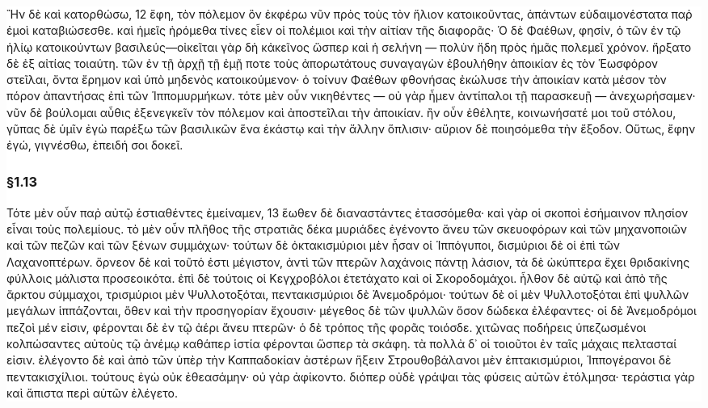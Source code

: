<p>Ἢν δὲ καὶ κατορθώσω, 12
ἔφη, τὸν πόλεμον ὃν ἐκφέρω νῦν πρὸς τοὺς
τὸν ἥλιον κατοικοῦντας, ἁπάντων εὐδαιμονέστατα
παῤ ἐμοὶ καταβιώσεσθε. καὶ ἡμεῖς ἠρόμεθα τίνες
εἶεν οἱ πολέμιοι καὶ τὴν αἰτίαν τῆς διαφορᾶς·
Ὁ δὲ Φαέθων, φησίν, ὁ τῶν ἐν τῷ ἡλίῳ κατοικούντων
βασιλεύς—οἰκεῖται γὰρ δὴ κἀκεῖνος

<pb n="262"/>
ὥσπερ καὶ ἡ σελήνη — πολὺν ἤδη πρὸς ἡμᾶς
πολεμεῖ χρόνον. ἤρξατο δὲ ἐξ αἰτίας τοιαύτη.
τῶν ἐν τῇ ἀρχῇ τῇ ἐμῇ ποτε τοὺς ἀπορωτάτους
συναγαγὼν ἐβουλήθην ἀποικίαν ἐς τὸν Ἑωσφόρον
στεῖλαι, ὄντα ἔρημον καὶ ὑπὸ μηδενὸς κατοικούμενον·
ὁ τοίνυν Φαέθων φθονήσας ἐκώλυσε
τὴν ἀποικίαν κατὰ μέσον τὸν πόρον ἀπαντήσας
ἐπὶ τῶν Ἱππομυρμήκων. τότε μὲν οὖν νικηθέντες
— οὐ γὰρ ἦμεν ἀντίπαλοι τῇ παρασκευῇ —
ἀνεχωρήσαμεν· νῦν δὲ βούλομαι αὖθις ἐξενεγκεῖν
τὸν πόλεμον καὶ ἀποστεῖλαι τὴν ἀποικίαν. ἢν οὖν
ἐθέλητε, κοινωνήσατέ μοι τοῦ στόλου, γῦπας δὲ
ὑμῖν ἐγὼ παρέξω τῶν βασιλικῶν ἕνα ἑκάστῳ καὶ
τὴν ἄλλην ὅπλισιν· αὔριον δὲ ποιησόμεθα τὴν
ἔξοδον. Οὕτως, ἔφην ἐγώ, γιγνέσθω, ἐπειδή σοι
δοκεῖ.</p>  

### §1.13  

<p>Τότε μὲν οὖν παῤ αὐτῷ ἑστιαθέντες ἐμείναμεν, 13
ἕωθεν δὲ διαναστάντες ἐτασσόμεθα· καὶ γὰρ
οἱ σκοποὶ ἐσήμαινον πλησίον εἶναι τοὺς πολεμίους.
τὸ μὲν οὖν πλῆθος τῆς στρατιᾶς δέκα
μυριάδες ἐγένοντο ἄνευ τῶν σκευοφόρων καὶ τῶν
μηχανοποιῶν καὶ τῶν πεζῶν καὶ τῶν ξένων
συμμάχων· τούτων δὲ ὀκτακισμύριοι μὲν ἦσαν
οἱ Ἱππόγυποι, δισμύριοι δὲ οἱ ἐπὶ τῶν Λαχανοπτέρων.
ὄρνεον δὲ καὶ τοῦτό ἐστι μέγιστον,
ἀντὶ τῶν πτερῶν λαχάνοις πάντῃ λάσιον, τὰ
δὲ ὠκύπτερα ἔχει θριδακίνης φύλλοις μάλιστα
προσεοικότα. ἐπὶ δὲ τούτοις οἱ Κεγχροβόλοι
ἐτετάχατο καὶ οἱ Σκοροδομάχοι. ἦλθον δὲ
αὐτῷ καὶ ἀπὸ τῆς ἄρκτου σύμμαχοι, τρισμύριοι
μὲν Ψυλλοτοξόται, πεντακισμύριοι δὲ Ἀνεμοδρόμοι·
τούτων δὲ οἱ μὲν Ψυλλοτοξόται ἐπὶ

<pb n="264"/>
ψυλλῶν μεγάλων ἱππάζονται, ὅθεν καὶ τὴν
προσηγορίαν ἔχουσιν· μέγεθος δὲ τῶν ψυλλῶν
ὅσον δώδεκα ἐλέφαντες· οἱ δὲ Ἀνεμοδρόμοι πεζοὶ
μέν εἰσιν, φέρονται δὲ ἐν τῷ ἀέρι ἄνευ πτερῶν· ὁ
δὲ τρόπος τῆς φορᾶς τοιόσδε. χιτῶνας ποδήρεις
ὑπεζωσμένοι κολπώσαντες αὐτοὺς τῷ ἀνέμῳ
καθάπερ ἱστία φέρονται ὥσπερ τὰ σκάφη. τὰ
πολλὰ δ᾿ οἱ τοιοῦτοι ἐν ταῖς μάχαις πελτασταί
εἰσιν. ἐλέγοντο δὲ καὶ ἀπὸ τῶν ὑπὲρ τὴν Καππαδοκίαν
ἀστέρων ἥξειν Στρουθοβάλανοι μὲν
ἑπτακισμύριοι, Ἱππογέρανοι δὲ πεντακισχίλιοι.
τούτους ἐγὼ οὐκ ἐθεασάμην· οὐ γὰρ ἀφίκοντο.
διόπερ οὐδὲ γράψαι τὰς φύσεις αὐτῶν ἐτόλμησα·
τεράστια γὰρ καὶ ἄπιστα περὶ αὐτῶν ἐλέγετο.</p>  
